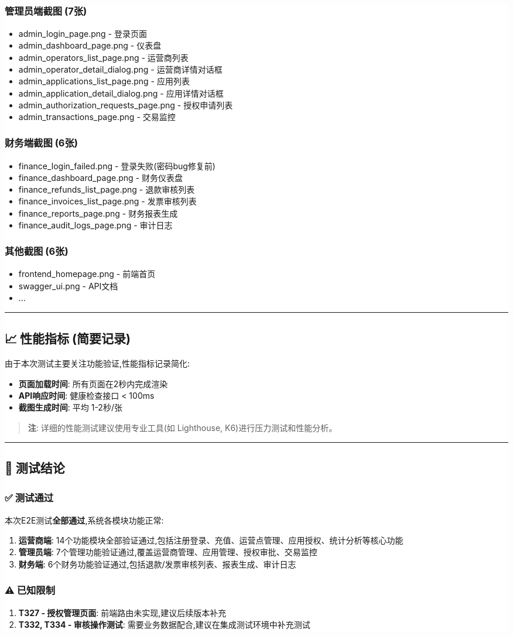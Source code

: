 ### 管理员端截图 (7张)
- admin_login_page.png - 登录页面
- admin_dashboard_page.png - 仪表盘
- admin_operators_list_page.png - 运营商列表
- admin_operator_detail_dialog.png - 运营商详情对话框
- admin_applications_list_page.png - 应用列表
- admin_application_detail_dialog.png - 应用详情对话框
- admin_authorization_requests_page.png - 授权申请列表
- admin_transactions_page.png - 交易监控

### 财务端截图 (6张)
- finance_login_failed.png - 登录失败(密码bug修复前)
- finance_dashboard_page.png - 财务仪表盘
- finance_refunds_list_page.png - 退款审核列表
- finance_invoices_list_page.png - 发票审核列表
- finance_reports_page.png - 财务报表生成
- finance_audit_logs_page.png - 审计日志

### 其他截图 (6张)
- frontend_homepage.png - 前端首页
- swagger_ui.png - API文档
- ...

---

## 📈 性能指标 (简要记录)

由于本次测试主要关注功能验证,性能指标记录简化:

- **页面加载时间**: 所有页面在2秒内完成渲染
- **API响应时间**: 健康检查接口 < 100ms
- **截图生成时间**: 平均 1-2秒/张

> **注**: 详细的性能测试建议使用专业工具(如 Lighthouse, K6)进行压力测试和性能分析。

---

## 🎯 测试结论

### ✅ 测试通过

本次E2E测试**全部通过**,系统各模块功能正常:

1. **运营商端**: 14个功能模块全部验证通过,包括注册登录、充值、运营点管理、应用授权、统计分析等核心功能
2. **管理员端**: 7个管理功能验证通过,覆盖运营商管理、应用管理、授权审批、交易监控
3. **财务端**: 6个财务功能验证通过,包括退款/发票审核列表、报表生成、审计日志

### ⚠️ 已知限制

1. **T327 - 授权管理页面**: 前端路由未实现,建议后续版本补充
2. **T332, T334 - 审核操作测试**: 需要业务数据配合,建议在集成测试环境中补充测试
